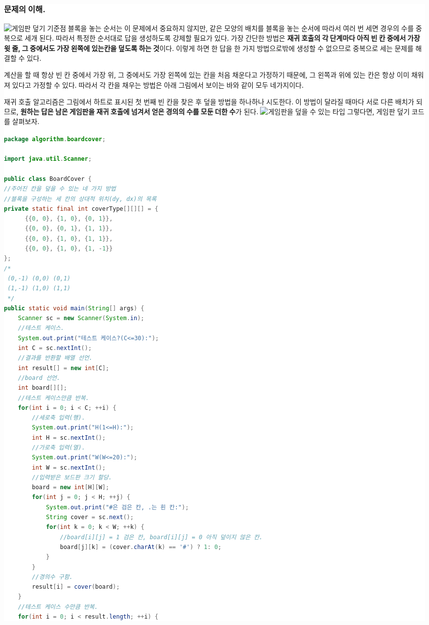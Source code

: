 ### 문제의 이해.
![게임판 덮기 기준점](/uploads/algorithm/boardCover2.png)
블록을 놓는 순서는 이 문제에서 중요하지 않지만, 같은 모양의 배치를 블록을 놓는 순서에 따라서 여러 번 세면 경우의 수를 중복으로 세개 된다. 따라서 특정한 순서대로 답을 생성하도록 강제할 필요가 있다. 가장 간단한 방법은 **재귀 호출의 각 단계마다 아직 빈 칸 중에서 가장 윗 줄, 그 중에서도 가장 왼쪽에 있는칸을 덮도록 하는 것**이다. 이렇게 하면 한 답을 한 가지 방법으로밖에 생성할 수 없으므로 중복으로 세는 문제를 해결할 수 있다.

계산을 할 때 항상 빈 칸 중에서 가장 위, 그 중에서도 가장 왼쪽에 있는 칸을 처음 채운다고 가정하기 때문에, 그 왼쪽과 위에 있는 칸은 항상 이미 채워져 있다고 가정할 수 있다. 따라서 각 칸을 채우는 방법은 아래 그림에서 보이는 바와 같이 모두 네가지이다.

재귀 호출 알고리즘은 그림에서 하트로 표시된 첫 번째 빈 칸을 찾은 후 덮을 방법을 하나하나 시도한다. 이 방법이 달라질 때마다 서로 다른 배치가 되므로, **원하는 답은 남은 게임판을 재귀 호출에 넘겨서 얻은 경의의 수를 모둔 더한 수**가 된다.
![게임판을 덮을 수 있는 타입](/uploads/algorithm/boardCover3.png)
그렇다면, 게임판 덮기 코드를 살펴보자.
```java
package algorithm.boardcover;

import java.util.Scanner;

public class BoardCover {
//주어진 칸을 덮을 수 있는 네 가지 방법
//블록을 구성하는 세 칸의 상대적 위치(dy, dx)의 목록
private static final int coverType[][][] = {
      {{0, 0}, {1, 0}, {0, 1}},
      {{0, 0}, {0, 1}, {1, 1}},
      {{0, 0}, {1, 0}, {1, 1}},
      {{0, 0}, {1, 0}, {1, -1}}
};
/*
 (0,-1) (0,0) (0,1)
 (1,-1) (1,0) (1,1)
 */
public static void main(String[] args) {
	Scanner sc = new Scanner(System.in);
	//테스트 케이스.
	System.out.print("테스트 케이스?(C<=30):");
	int C = sc.nextInt();
	//결과를 반환할 배열 선언.
	int result[] = new int[C];
	//board 선언.
	int board[][];
	//테스트 케이스만큼 반복.
	for(int i = 0; i < C; ++i) {
		//세로축 입력(행).
		System.out.print("H(1<=H):");
		int H = sc.nextInt();
		//가로축 입력(열).
		System.out.print("W(W<=20):");
		int W = sc.nextInt();
		//입력받은 보드판 크기 할당.
		board = new int[H][W];
		for(int j = 0; j < H; ++j) {
			System.out.print("#은 검은 칸, .는 흰 칸:");
			String cover = sc.next();
			for(int k = 0; k < W; ++k) {
				//board[i][j] = 1 검은 칸, board[i][j] = 0 아직 덮이지 않은 칸.
				board[j][k] = (cover.charAt(k) == '#') ? 1: 0;
			}
		}
		//경의수 구함.
		result[i] = cover(board);
	}
	//테스트 케이스 수만큼 반복.
	for(int i = 0; i < result.length; ++i) {
```
